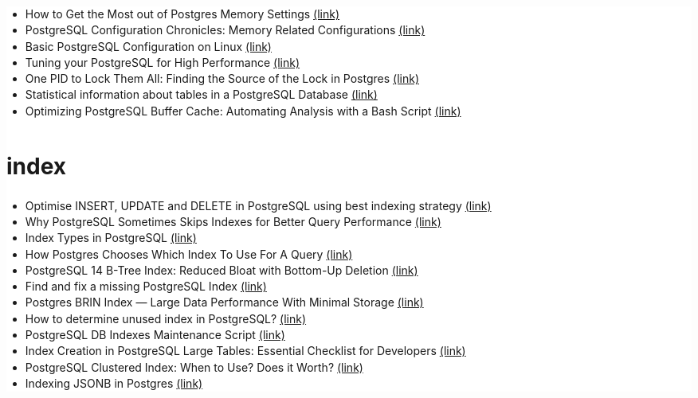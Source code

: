 - How to Get the Most out of Postgres Memory Settings
[(link)](https://tembo.io/blog/optimizing-memory-usage)
- PostgreSQL Configuration Chronicles: Memory Related Configurations
[(link)](https://demirhuseyinn-94.medium.com/postgresql-configuration-chronicles-memory-related-configurations-9e867b98548d)
- Basic PostgreSQL Configuration on Linux
[(link)](https://medium.com/@crushby/basic-postgresql-configuration-on-linux-660cbce4c7b8)
- Tuning your PostgreSQL for High Performance
[(link)](https://luis-sena.medium.com/tuning-your-postgresql-for-high-performance-5580abed193d)
- One PID to Lock Them All: Finding the Source of the Lock in Postgres
[(link)](https://www.crunchydata.com/blog/one-pid-to-lock-them-all-finding-the-source-of-the-lock-in-postgres)
- Statistical information about tables in a PostgreSQL Database
[(link)](https://medium.com/@dmitry.romanoff/statistical-information-about-tables-in-a-postgresql-database-194e3932ffff)
- Optimizing PostgreSQL Buffer Cache: Automating Analysis with a Bash Script
[(link)](https://medium.com/@dmitry.romanoff/optimizing-postgresql-buffer-cache-automating-analysis-with-a-bash-script-2afd7b9da508)

# index
- Optimise INSERT, UPDATE and DELETE in PostgreSQL using best indexing strategy
[(link)](https://medium.com/@shaileshkumarmishra/optimise-insert-update-and-delete-in-postgresql-using-best-indexing-strategy-99427bb30f08)
- Why PostgreSQL Sometimes Skips Indexes for Better Query Performance
[(link)](https://blog.devgenius.io/did-you-know-that-postgresql-doesnt-always-use-the-index-to-filter-by-an-indexed-column-0a4157f8d2a3)
- Index Types in PostgreSQL
[(link)](https://www.red-gate.com/simple-talk/databases/postgresql/index-types-in-postgresql-learning-postgresql-with-grant/)
- How Postgres Chooses Which Index To Use For A Query
[(link)](https://pganalyze.com/blog/how-postgres-chooses-index)
- PostgreSQL 14 B-Tree Index: Reduced Bloat with Bottom-Up Deletion
[(link)](https://www.percona.com/blog/postgresql-14-b-tree-index-reduced-bloat-with-bottom-up-deletion/)
- Find and fix a missing PostgreSQL Index
[(link)](https://www.cybertec-postgresql.com/en/find-and-fix-a-missing-postgresql-index/)
- Postgres BRIN Index — Large Data Performance With Minimal Storage
[(link)](https://medium.com/geekculture/postgres-brin-index-large-data-performance-with-minimal-storage-4db6b9f64ca4)
- How to determine unused index in PostgreSQL?
[(link)](https://medium.com/@anasanjaria/how-to-determine-unused-index-in-postgresql-6af846686a3)
- PostgreSQL DB Indexes Maintenance Script
[(link)](https://medium.com/@dmitry.romanoff/postgresql-db-indexes-maintenance-script-460c645e9f28)
- Index Creation in PostgreSQL Large Tables: Essential Checklist for Developers
[(link)](https://medium.com/@HereAndBeyond/index-creation-in-postgresql-large-tables-essential-checklist-for-developers-4a344138c0c6)
- PostgreSQL Clustered Index: When to Use? Does it Worth?
[(link)](https://levelup.gitconnected.com/postgresql-clustered-index-when-to-use-does-it-worth-2258a644b02c)
- Indexing JSONB in Postgres
[(link)](https://www.crunchydata.com/blog/indexing-jsonb-in-postgres)
